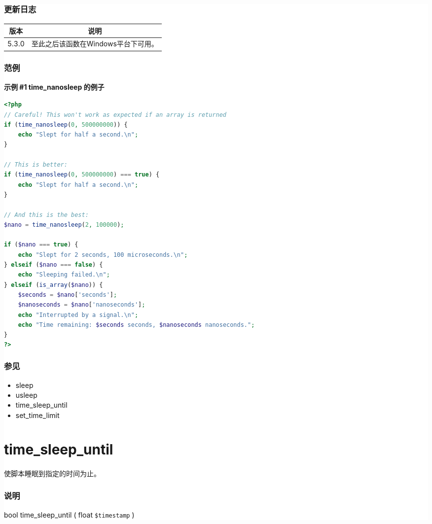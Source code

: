 ### 更新日志

| 版本  | 说明                                |
|-------|-------------------------------------|
| 5.3.0 | 至此之后该函数在Windows平台下可用。 |

### 范例

**示例 \#1 <span class="function">time\_nanosleep</span> 的例子**

``` php
<?php
// Careful! This won't work as expected if an array is returned
if (time_nanosleep(0, 500000000)) {
    echo "Slept for half a second.\n";
}

// This is better:
if (time_nanosleep(0, 500000000) === true) {
    echo "Slept for half a second.\n";
}

// And this is the best:
$nano = time_nanosleep(2, 100000);

if ($nano === true) {
    echo "Slept for 2 seconds, 100 microseconds.\n";
} elseif ($nano === false) {
    echo "Sleeping failed.\n";
} elseif (is_array($nano)) {
    $seconds = $nano['seconds'];
    $nanoseconds = $nano['nanoseconds'];
    echo "Interrupted by a signal.\n";
    echo "Time remaining: $seconds seconds, $nanoseconds nanoseconds.";
}
?>
```

### 参见

-   <span class="function">sleep</span>
-   <span class="function">usleep</span>
-   <span class="function">time\_sleep\_until</span>
-   <span class="function">set\_time\_limit</span>

time\_sleep\_until
==================

使脚本睡眠到指定的时间为止。

### 说明

<span class="type">bool</span> <span
class="methodname">time\_sleep\_until</span> ( <span
class="methodparam"><span class="type">float</span> `$timestamp`</span>
)
